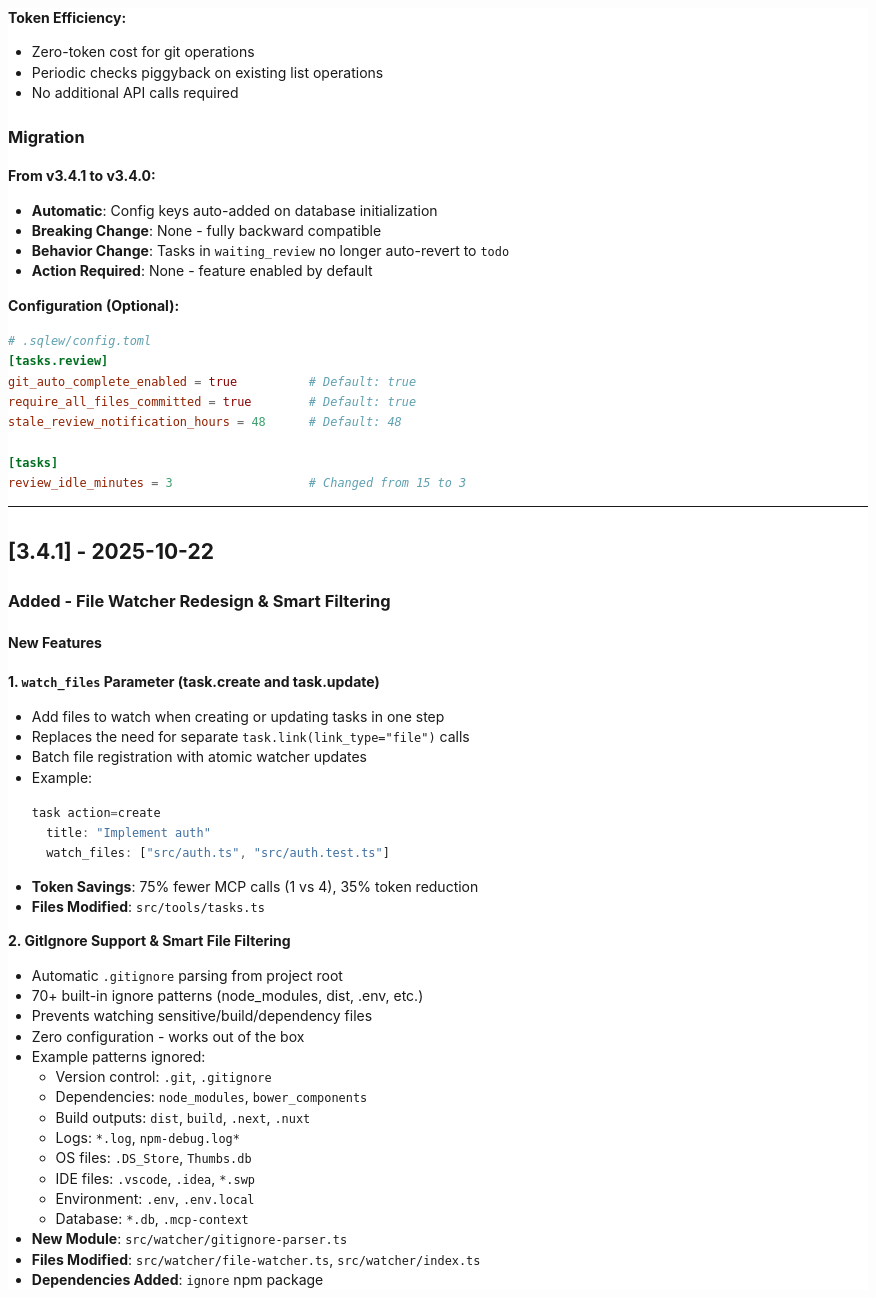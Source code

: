 **Token Efficiency:**
- Zero-token cost for git operations
- Periodic checks piggyback on existing list operations
- No additional API calls required

### Migration

**From v3.4.1 to v3.4.0:**
- **Automatic**: Config keys auto-added on database initialization
- **Breaking Change**: None - fully backward compatible
- **Behavior Change**: Tasks in `waiting_review` no longer auto-revert to `todo`
- **Action Required**: None - feature enabled by default

**Configuration (Optional):**
```toml
# .sqlew/config.toml
[tasks.review]
git_auto_complete_enabled = true          # Default: true
require_all_files_committed = true        # Default: true
stale_review_notification_hours = 48      # Default: 48

[tasks]
review_idle_minutes = 3                   # Changed from 15 to 3
```

---

## [3.4.1] - 2025-10-22

### Added - File Watcher Redesign & Smart Filtering

#### New Features

**1. `watch_files` Parameter (task.create and task.update)**
- Add files to watch when creating or updating tasks in one step
- Replaces the need for separate `task.link(link_type="file")` calls
- Batch file registration with atomic watcher updates
- Example:
  ```typescript
  task action=create
    title: "Implement auth"
    watch_files: ["src/auth.ts", "src/auth.test.ts"]
  ```
- **Token Savings**: 75% fewer MCP calls (1 vs 4), 35% token reduction
- **Files Modified**: `src/tools/tasks.ts`

**2. GitIgnore Support & Smart File Filtering**
- Automatic `.gitignore` parsing from project root
- 70+ built-in ignore patterns (node_modules, dist, .env, etc.)
- Prevents watching sensitive/build/dependency files
- Zero configuration - works out of the box
- Example patterns ignored:
  - Version control: `.git`, `.gitignore`
  - Dependencies: `node_modules`, `bower_components`
  - Build outputs: `dist`, `build`, `.next`, `.nuxt`
  - Logs: `*.log`, `npm-debug.log*`
  - OS files: `.DS_Store`, `Thumbs.db`
  - IDE files: `.vscode`, `.idea`, `*.swp`
  - Environment: `.env`, `.env.local`
  - Database: `*.db`, `.mcp-context`
- **New Module**: `src/watcher/gitignore-parser.ts`
- **Files Modified**: `src/watcher/file-watcher.ts`, `src/watcher/index.ts`
- **Dependencies Added**: `ignore` npm package


[2.1.4]: https://github.com/sin5ddd/mcp-sqlew/releases/tag/v2.1.4
[2.1.3]: https://github.com/sin5ddd/mcp-sqlew/releases/tag/v2.1.3
[2.1.2]: https://github.com/sin5ddd/mcp-sqlew/releases/tag/v2.1.2
[2.1.1]: https://github.com/sin5ddd/mcp-sqlew/releases/tag/v2.1.1
[2.1.0]: https://github.com/sin5ddd/mcp-sqlew/releases/tag/v2.1.0
[2.0.0]: https://github.com/sin5ddd/mcp-sqlew/releases/tag/v2.0.0
[1.1.2]: https://github.com/sin5ddd/mcp-sqlew/releases/tag/v1.1.2
[1.1.1]: https://github.com/sin5ddd/mcp-sqlew/releases/tag/v1.1.1
[1.1.0]: https://github.com/sin5ddd/mcp-sqlew/releases/tag/v1.1.0
[1.0.1]: https://github.com/sin5ddd/mcp-sqlew/releases/tag/v1.0.1
[1.0.0]: https://github.com/sin5ddd/mcp-sqlew/releases/tag/v1.0.0
